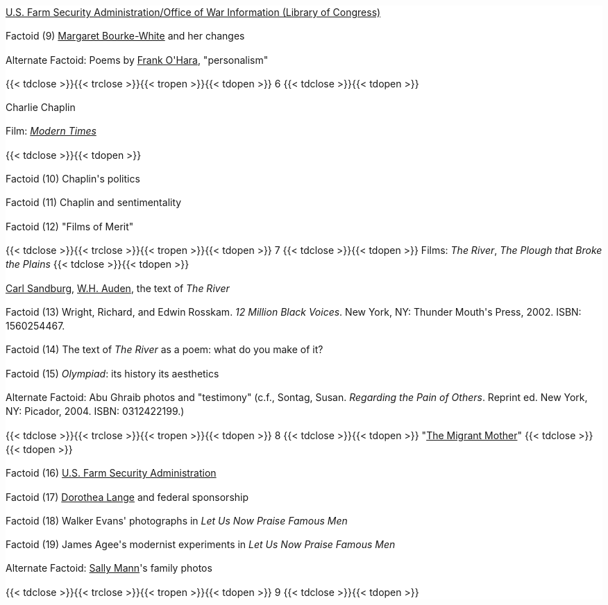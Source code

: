 [U.S. Farm Security Administration/Office of War Information (Library of Congress)](http://memory.loc.gov/ammem/fsowhome.html)

Factoid (9) [Margaret Bourke-White](http://www.npr.org/templates/story/story.php?storyId=1175402) and her changes

Alternate Factoid: Poems by [Frank O'Hara](http://poets.org/poet.php/prmPID/164), "personalism"

{{< tdclose >}}{{< trclose >}}{{< tropen >}}{{< tdopen >}}
6
{{< tdclose >}}{{< tdopen >}}

Charlie Chaplin

Film: [*Modern Times*](https://www.charliechaplin.com/en/articles/6-Filming-Modern-Times)

{{< tdclose >}}{{< tdopen >}}

Factoid (10) Chaplin's politics

Factoid (11) Chaplin and sentimentality

Factoid (12) "Films of Merit"

{{< tdclose >}}{{< trclose >}}{{< tropen >}}{{< tdopen >}}
7
{{< tdclose >}}{{< tdopen >}}
Films: *The River*, *The Plough that Broke the Plains*
{{< tdclose >}}{{< tdopen >}}

[Carl Sandburg](http://poets.org/poet.php/prmPID/28), [W.H. Auden](http://poets.org/poet.php/prmPID/120), the text of *The River*

Factoid (13) Wright, Richard, and Edwin Rosskam. *12 Million Black Voices*. New York, NY: Thunder Mouth's Press, 2002. ISBN: 1560254467.

Factoid (14) The text of *The River* as a poem: what do you make of it?

Factoid (15) *Olympiad*: its history its aesthetics

Alternate Factoid: Abu Ghraib photos and "testimony" (c.f., Sontag, Susan. *Regarding the Pain of Others*. Reprint ed. New York, NY: Picador, 2004. ISBN: 0312422199.)

{{< tdclose >}}{{< trclose >}}{{< tropen >}}{{< tdopen >}}
8
{{< tdclose >}}{{< tdopen >}}
"[The Migrant Mother](http://www.loc.gov/rr/print/list/128_migm.html)"
{{< tdclose >}}{{< tdopen >}}

Factoid (16) [U.S. Farm Security Administration](http://www.loc.gov/pictures/collection/fsa/)

Factoid (17) [Dorothea Lange](http://www.loc.gov/exhibits/wcf/wcf0013.html) and federal sponsorship

Factoid (18) Walker Evans' photographs in *Let Us Now Praise Famous Men*

Factoid (19) James Agee's modernist experiments in *Let Us Now Praise Famous Men*

Alternate Factoid: [Sally Mann](http://www.kochgallery.com/artists/contemporary/Mann/index.html)'s family photos

{{< tdclose >}}{{< trclose >}}{{< tropen >}}{{< tdopen >}}
9
{{< tdclose >}}{{< tdopen >}}
